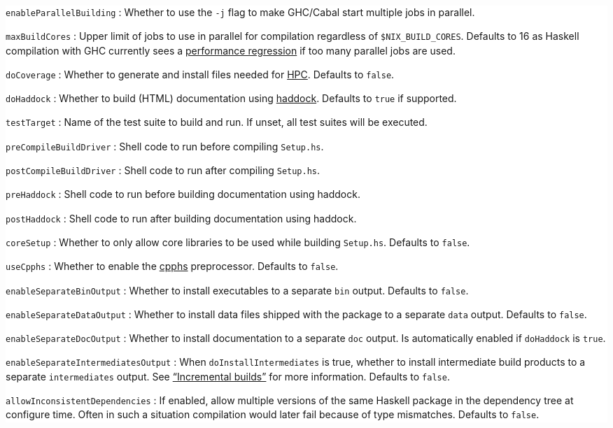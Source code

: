 `enableParallelBuilding`
: Whether to use the `-j` flag to make GHC/Cabal start multiple jobs in parallel.

`maxBuildCores`
: Upper limit of jobs to use in parallel for compilation regardless of
`$NIX_BUILD_CORES`. Defaults to 16 as Haskell compilation with GHC currently
sees a [performance regression](https://gitlab.haskell.org/ghc/ghc/-/issues/9221)
if too many parallel jobs are used.

`doCoverage`
: Whether to generate and install files needed for [HPC][haskell-program-coverage].
Defaults to `false`.

`doHaddock`
: Whether to build (HTML) documentation using [haddock][haddock].
Defaults to `true` if supported.

`testTarget`
: Name of the test suite to build and run. If unset, all test suites will be executed.

`preCompileBuildDriver`
: Shell code to run before compiling `Setup.hs`.

`postCompileBuildDriver`
: Shell code to run after compiling `Setup.hs`.

`preHaddock`
: Shell code to run before building documentation using haddock.

`postHaddock`
: Shell code to run after building documentation using haddock.

`coreSetup`
: Whether to only allow core libraries to be used while building `Setup.hs`.
Defaults to `false`.

`useCpphs`
: Whether to enable the [cpphs][cpphs] preprocessor. Defaults to `false`.

`enableSeparateBinOutput`
: Whether to install executables to a separate `bin` output. Defaults to `false`.

`enableSeparateDataOutput`
: Whether to install data files shipped with the package to a separate `data` output.
Defaults to `false`.

`enableSeparateDocOutput`
: Whether to install documentation to a separate `doc` output.
Is automatically enabled if `doHaddock` is `true`.

`enableSeparateIntermediatesOutput`
: When `doInstallIntermediates` is true, whether to install intermediate build
products to a separate `intermediates` output. See [“Incremental
builds”](#haskell-incremental-builds) for more information. Defaults to
`false`.

`allowInconsistentDependencies`
: If enabled, allow multiple versions of the same Haskell package in the
dependency tree at configure time. Often in such a situation compilation would
later fail because of type mismatches. Defaults to `false`.


[Stackage]: https://www.stackage.org
[cabal-project-files]: https://cabal.readthedocs.io/en/latest/cabal-project.html
[cabal2nix]: https://github.com/nixos/cabal2nix
[cpphs]: https://Hackage.haskell.org/package/cpphs
[haddock-hoogle-option]: https://haskell-haddock.readthedocs.io/en/latest/invoking.html#cmdoption-hoogle
[haddock-hyperlinked-source-option]: https://haskell-haddock.readthedocs.io/en/latest/invoking.html#cmdoption-hyperlinked-source
[haddock]: https://www.haskell.org/haddock/
[haskell-program-coverage]: https://downloads.haskell.org/~ghc/latest/docs/html/users_guide/profiling.html#observing-code-coverage
[haskell.nix]: https://input-output-hk.github.io/haskell.nix/index.html
[HLS user guide]: https://haskell-language-server.readthedocs.io/en/latest/configuration.html#configuring-your-editor
[hoogle]: https://wiki.haskell.org/Hoogle
[incremental-builds]: https://www.haskellforall.com/2022/12/nixpkgs-support-for-incremental-haskell.html
[jailbreak-cabal]: https://github.com/NixOS/jailbreak-cabal/
[multiple-outputs]: https://nixos.org/manual/nixpkgs/stable/#chap-multiple-output
[optparse-applicative-completions]: https://github.com/pcapriotti/optparse-applicative/blob/7726b63796aa5d0df82e926d467f039b78ca09e2/README.md#bash-zsh-and-fish-completions
[profiling-detail]: https://cabal.readthedocs.io/en/latest/cabal-project.html#cfg-field-profiling-detail
[profiling]: https://downloads.haskell.org/~ghc/latest/docs/html/users_guide/profiling.html
[search.nixos.org]: https://search.nixos.org
[turtle]: https://hackage.haskell.org/package/turtle